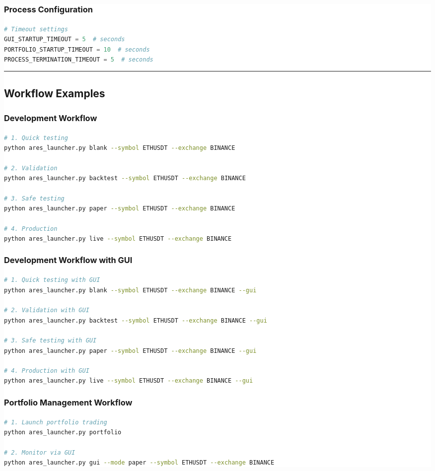 ### **Process Configuration**
```python
# Timeout settings
GUI_STARTUP_TIMEOUT = 5  # seconds
PORTFOLIO_STARTUP_TIMEOUT = 10  # seconds
PROCESS_TERMINATION_TIMEOUT = 5  # seconds
```

---

## Workflow Examples

### **Development Workflow**
```bash
# 1. Quick testing
python ares_launcher.py blank --symbol ETHUSDT --exchange BINANCE

# 2. Validation
python ares_launcher.py backtest --symbol ETHUSDT --exchange BINANCE

# 3. Safe testing
python ares_launcher.py paper --symbol ETHUSDT --exchange BINANCE

# 4. Production
python ares_launcher.py live --symbol ETHUSDT --exchange BINANCE
```

### **Development Workflow with GUI**
```bash
# 1. Quick testing with GUI
python ares_launcher.py blank --symbol ETHUSDT --exchange BINANCE --gui

# 2. Validation with GUI
python ares_launcher.py backtest --symbol ETHUSDT --exchange BINANCE --gui

# 3. Safe testing with GUI
python ares_launcher.py paper --symbol ETHUSDT --exchange BINANCE --gui

# 4. Production with GUI
python ares_launcher.py live --symbol ETHUSDT --exchange BINANCE --gui
```

### **Portfolio Management Workflow**
```bash
# 1. Launch portfolio trading
python ares_launcher.py portfolio

# 2. Monitor via GUI
python ares_launcher.py gui --mode paper --symbol ETHUSDT --exchange BINANCE
```
